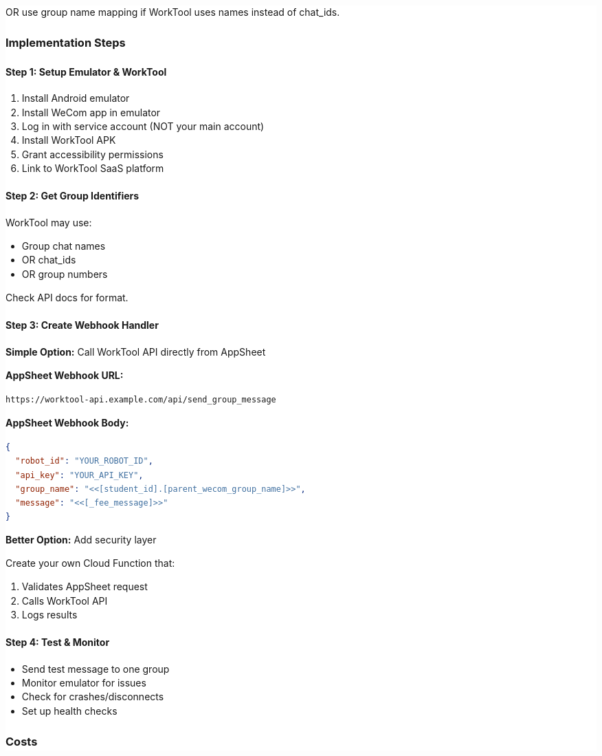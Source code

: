OR use group name mapping if WorkTool uses names instead of chat_ids.

### Implementation Steps

#### Step 1: Setup Emulator & WorkTool

1. Install Android emulator
2. Install WeCom app in emulator
3. Log in with service account (NOT your main account)
4. Install WorkTool APK
5. Grant accessibility permissions
6. Link to WorkTool SaaS platform

#### Step 2: Get Group Identifiers

WorkTool may use:
- Group chat names
- OR chat_ids
- OR group numbers

Check API docs for format.

#### Step 3: Create Webhook Handler

**Simple Option:** Call WorkTool API directly from AppSheet

**AppSheet Webhook URL:**
```
https://worktool-api.example.com/api/send_group_message
```

**AppSheet Webhook Body:**
```json
{
  "robot_id": "YOUR_ROBOT_ID",
  "api_key": "YOUR_API_KEY",
  "group_name": "<<[student_id].[parent_wecom_group_name]>>",
  "message": "<<[_fee_message]>>"
}
```

**Better Option:** Add security layer

Create your own Cloud Function that:
1. Validates AppSheet request
2. Calls WorkTool API
3. Logs results

#### Step 4: Test & Monitor

- Send test message to one group
- Monitor emulator for issues
- Check for crashes/disconnects
- Set up health checks

### Costs
